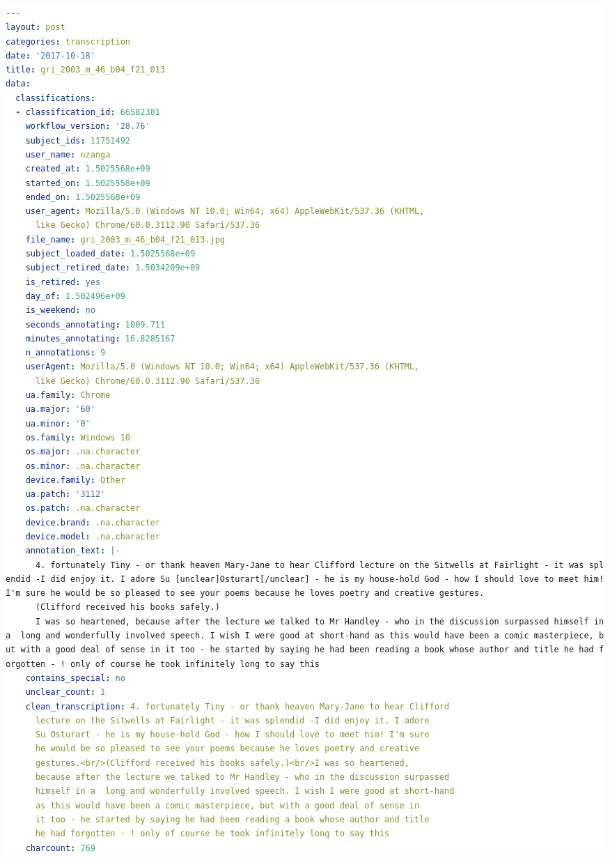 ```yaml
---
layout: post
categories: transcription
date: '2017-10-18'
title: gri_2003_m_46_b04_f21_013
data:
  classifications:
  - classification_id: 66582381
    workflow_version: '28.76'
    subject_ids: 11751492
    user_name: nzanga
    created_at: 1.5025568e+09
    started_on: 1.5025558e+09
    ended_on: 1.5025568e+09
    user_agent: Mozilla/5.0 (Windows NT 10.0; Win64; x64) AppleWebKit/537.36 (KHTML,
      like Gecko) Chrome/60.0.3112.90 Safari/537.36
    file_name: gri_2003_m_46_b04_f21_013.jpg
    subject_loaded_date: 1.5025568e+09
    subject_retired_date: 1.5034209e+09
    is_retired: yes
    day_of: 1.502496e+09
    is_weekend: no
    seconds_annotating: 1009.711
    minutes_annotating: 16.8285167
    n_annotations: 9
    userAgent: Mozilla/5.0 (Windows NT 10.0; Win64; x64) AppleWebKit/537.36 (KHTML,
      like Gecko) Chrome/60.0.3112.90 Safari/537.36
    ua.family: Chrome
    ua.major: '60'
    ua.minor: '0'
    os.family: Windows 10
    os.major: .na.character
    os.minor: .na.character
    device.family: Other
    ua.patch: '3112'
    os.patch: .na.character
    device.brand: .na.character
    device.model: .na.character
    annotation_text: |-
      4. fortunately Tiny - or thank heaven Mary-Jane to hear Clifford lecture on the Sitwells at Fairlight - it was splendid -I did enjoy it. I adore Su [unclear]Osturart[/unclear] - he is my house-hold God - how I should love to meet him! I'm sure he would be so pleased to see your poems because he loves poetry and creative gestures.
      (Clifford received his books safely.)
      I was so heartened, because after the lecture we talked to Mr Handley - who in the discussion surpassed himself in a  long and wonderfully involved speech. I wish I were good at short-hand as this would have been a comic masterpiece, but with a good deal of sense in it too - he started by saying he had been reading a book whose author and title he had forgotten - ! only of course he took infinitely long to say this
    contains_special: no
    unclear_count: 1
    clean_transcription: 4. fortunately Tiny - or thank heaven Mary-Jane to hear Clifford
      lecture on the Sitwells at Fairlight - it was splendid -I did enjoy it. I adore
      Su Osturart - he is my house-hold God - how I should love to meet him! I'm sure
      he would be so pleased to see your poems because he loves poetry and creative
      gestures.<br/>(Clifford received his books safely.)<br/>I was so heartened,
      because after the lecture we talked to Mr Handley - who in the discussion surpassed
      himself in a  long and wonderfully involved speech. I wish I were good at short-hand
      as this would have been a comic masterpiece, but with a good deal of sense in
      it too - he started by saying he had been reading a book whose author and title
      he had forgotten - ! only of course he took infinitely long to say this
    charcount: 769
```